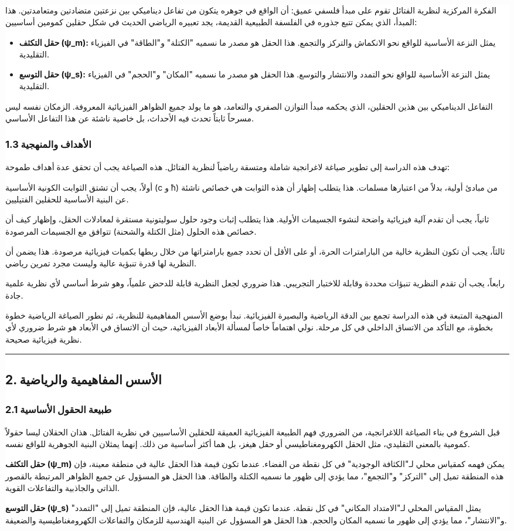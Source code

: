 الفكرة المركزية لنظرية الفتائل تقوم على مبدأ فلسفي عميق: أن الواقع في جوهره يتكون من تفاعل ديناميكي بين نزعتين متضادتين ومتعامدتين. هذا المبدأ، الذي يمكن تتبع جذوره في الفلسفة الطبيعية القديمة، يجد تعبيره الرياضي الحديث في شكل حقلين كمومين أساسيين:

- **حقل التكثف (ψ_m):** يمثل النزعة الأساسية للواقع نحو الانكماش والتركز والتجمع. هذا الحقل هو مصدر ما نسميه "الكتلة" و"الطاقة" في الفيزياء التقليدية.

- **حقل التوسع (ψ_s):** يمثل النزعة الأساسية للواقع نحو التمدد والانتشار والتوسع. هذا الحقل هو مصدر ما نسميه "المكان" و"الحجم" في الفيزياء التقليدية.

التفاعل الديناميكي بين هذين الحقلين، الذي يحكمه مبدأ التوازن الصفري والتعامد، هو ما يولد جميع الظواهر الفيزيائية المعروفة. الزمكان نفسه ليس مسرحاً ثابتاً تحدث فيه الأحداث، بل خاصية ناشئة عن هذا التفاعل الأساسي.

### 1.3 الأهداف والمنهجية

تهدف هذه الدراسة إلى تطوير صياغة لاغرانجية شاملة ومتسقة رياضياً لنظرية الفتائل. هذه الصياغة يجب أن تحقق عدة أهداف طموحة:

أولاً، يجب أن تشتق الثوابت الكونية الأساسية (c و ħ) من مبادئ أولية، بدلاً من اعتبارها مسلمات. هذا يتطلب إظهار أن هذه الثوابت هي خصائص ناشئة عن البنية الأساسية للحقلين الفتيليين.

ثانياً، يجب أن تقدم آلية فيزيائية واضحة لنشوء الجسيمات الأولية. هذا يتطلب إثبات وجود حلول سوليتونية مستقرة لمعادلات الحقل، وإظهار كيف أن خصائص هذه الحلول (مثل الكتلة والشحنة) تتوافق مع الجسيمات المرصودة.

ثالثاً، يجب أن تكون النظرية خالية من البارامترات الحرة، أو على الأقل أن تحدد جميع بارامتراتها من خلال ربطها بكميات فيزيائية مرصودة. هذا يضمن أن النظرية لها قدرة تنبؤية عالية وليست مجرد تمرين رياضي.

رابعاً، يجب أن تقدم النظرية تنبؤات محددة وقابلة للاختبار التجريبي. هذا ضروري لجعل النظرية قابلة للدحض علمياً، وهو شرط أساسي لأي نظرية علمية جادة.

المنهجية المتبعة في هذه الدراسة تجمع بين الدقة الرياضية والبصيرة الفيزيائية. نبدأ بوضع الأسس المفاهيمية للنظرية، ثم نطور الصياغة الرياضية خطوة بخطوة، مع التأكد من الاتساق الداخلي في كل مرحلة. نولي اهتماماً خاصاً لمسألة الأبعاد الفيزيائية، حيث أن الاتساق في الأبعاد هو شرط ضروري لأي نظرية فيزيائية صحيحة.

---

## 2. الأسس المفاهيمية والرياضية

### 2.1 طبيعة الحقول الأساسية

قبل الشروع في بناء الصياغة اللاغرانجية، من الضروري فهم الطبيعة الفيزيائية العميقة للحقلين الأساسيين في نظرية الفتائل. هذان الحقلان ليسا حقولاً كمومية بالمعنى التقليدي، مثل الحقل الكهرومغناطيسي أو حقل هيغز، بل هما أكثر أساسية من ذلك. إنهما يمثلان البنية الجوهرية للواقع نفسه.

**حقل التكثف (ψ_m)** يمكن فهمه كمقياس محلي لـ"الكثافة الوجودية" في كل نقطة من الفضاء. عندما تكون قيمة هذا الحقل عالية في منطقة معينة، فإن هذه المنطقة تميل إلى "التركز" و"التجمع"، مما يؤدي إلى ظهور ما نسميه الكتلة والطاقة. هذا الحقل هو المسؤول عن جميع الظواهر المرتبطة بالقصور الذاتي والجاذبية والتفاعلات القوية.

**حقل التوسع (ψ_s)** يمثل المقياس المحلي لـ"الامتداد المكاني" في كل نقطة. عندما تكون قيمة هذا الحقل عالية، فإن المنطقة تميل إلى "التمدد" و"الانتشار"، مما يؤدي إلى ظهور ما نسميه المكان والحجم. هذا الحقل هو المسؤول عن البنية الهندسية للزمكان والتفاعلات الكهرومغناطيسية والضعيفة.
